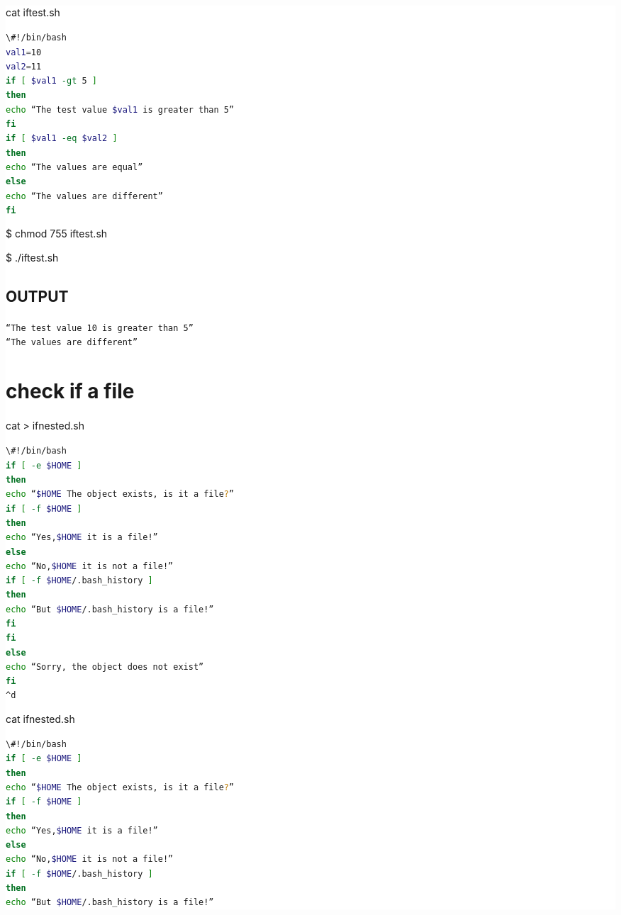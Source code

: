 
cat iftest.sh 
```bash
\#!/bin/bash
val1=10
val2=11
if [ $val1 -gt 5 ]
then
echo “The test value $val1 is greater than 5”
fi
if [ $val1 -eq $val2 ]
then
echo “The values are equal”
else
echo “The values are different”
fi
```

$ chmod 755 iftest.sh
 
$ ./iftest.sh 
## OUTPUT
```
“The test value 10 is greater than 5”
“The values are different”
```


# check if a file
cat > ifnested.sh 
```bash
\#!/bin/bash
if [ -e $HOME ]
then
echo “$HOME The object exists, is it a file?”
if [ -f $HOME ]
then
echo “Yes,$HOME it is a file!”
else
echo “No,$HOME it is not a file!”
if [ -f $HOME/.bash_history ]
then
echo “But $HOME/.bash_history is a file!”
fi
fi
else
echo “Sorry, the object does not exist”
fi
^d
```

cat ifnested.sh 
```bash
\#!/bin/bash
if [ -e $HOME ]
then
echo “$HOME The object exists, is it a file?”
if [ -f $HOME ]
then
echo “Yes,$HOME it is a file!”
else
echo “No,$HOME it is not a file!”
if [ -f $HOME/.bash_history ]
then
echo “But $HOME/.bash_history is a file!”
```